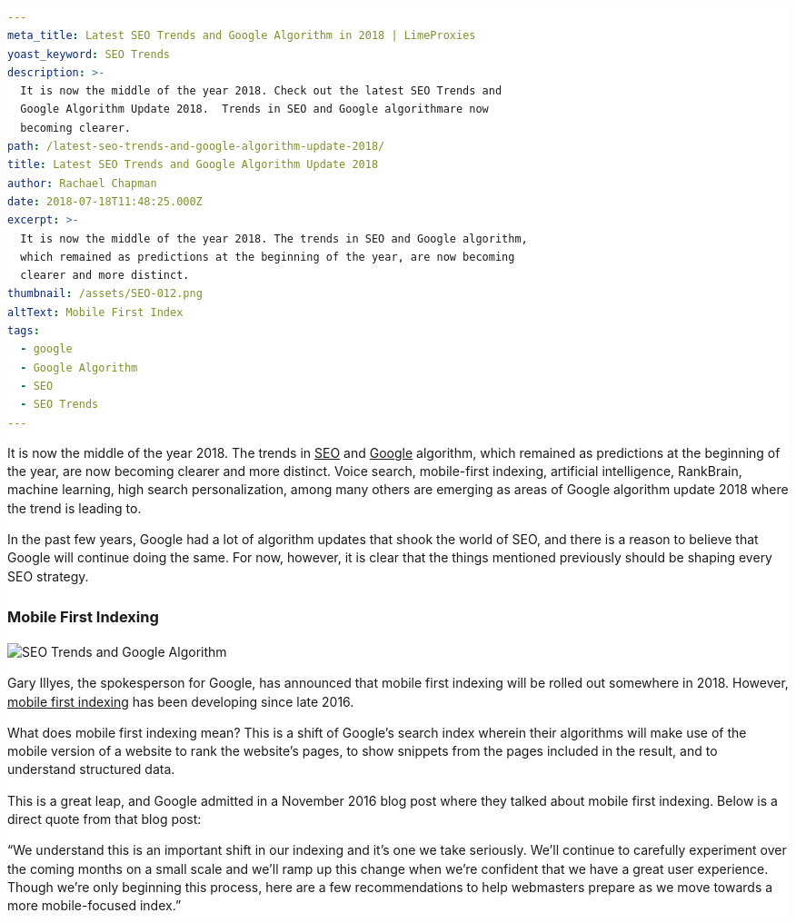```yaml
---
meta_title: Latest SEO Trends and Google Algorithm in 2018 | LimeProxies
yoast_keyword: SEO Trends
description: >-
  It is now the middle of the year 2018. Check out the latest SEO Trends and
  Google Algorithm Update 2018.  Trends in SEO and Google algorithmare now
  becoming clearer.
path: /latest-seo-trends-and-google-algorithm-update-2018/
title: Latest SEO Trends and Google Algorithm Update 2018
author: Rachael Chapman
date: 2018-07-18T11:48:25.000Z
excerpt: >-
  It is now the middle of the year 2018. The trends in SEO and Google algorithm,
  which remained as predictions at the beginning of the year, are now becoming
  clearer and more distinct.
thumbnail: /assets/SEO-012.png
altText: Mobile First Index
tags:
  - google
  - Google Algorithm
  - SEO
  - SEO Trends
---
```

It is now the middle of the year 2018. The trends in <a href="/blog/how-to-use-b2b-seo-to-generate-high-quality-leads/" target="_blank" rel="noopener noreferrer">SEO</a> and <a href="/blog/10-google-ranking-factors-that-make-a-difference/" target="_blank" rel="noopener noreferrer">Google</a> algorithm, which remained as predictions at the beginning of the year, are now becoming clearer and more distinct. Voice search, mobile-first indexing, artificial intelligence, RankBrain, machine learning, high search personalization, among many others are emerging as areas of Google algorithm update 2018 where the trend is leading to.

In the past few years, Google had a lot of algorithm updates that shook the world of SEO, and there is a reason to believe that Google will continue doing the same. For now, however, it is clear that the things mentioned previously should be shaping every SEO strategy.

### Mobile First Indexing

<img class="alignnone size-large wp-image-2002" src="/assets/SEO-012.png" alt="SEO Trends and Google Algorithm" width="720" height="360" />

Gary Illyes, the spokesperson for Google, has announced that mobile first indexing will be rolled out somewhere in 2018. However, <a href="/blog/how-does-google-mobile-first-indexing-work/" target="_blank" rel="noopener noreferrer">mobile first indexing</a> has been developing since late 2016.

What does mobile first indexing mean? This is a shift of Google’s search index wherein their algorithms will make use of the mobile version of a website to rank the website’s pages, to show snippets from the pages included in the result, and to understand structured data.

This is a great leap, and Google admitted in a November 2016 blog post where they talked about mobile first indexing. Below is a direct quote from that blog post:

“We understand this is an important shift in our indexing and it’s one we take seriously. We’ll continue to carefully experiment over the coming months on a small scale and we’ll ramp up this change when we’re confident that we have a great user experience. Though we’re only beginning this process, here are a few recommendations to help webmasters prepare as we move towards a more mobile-focused index.”
